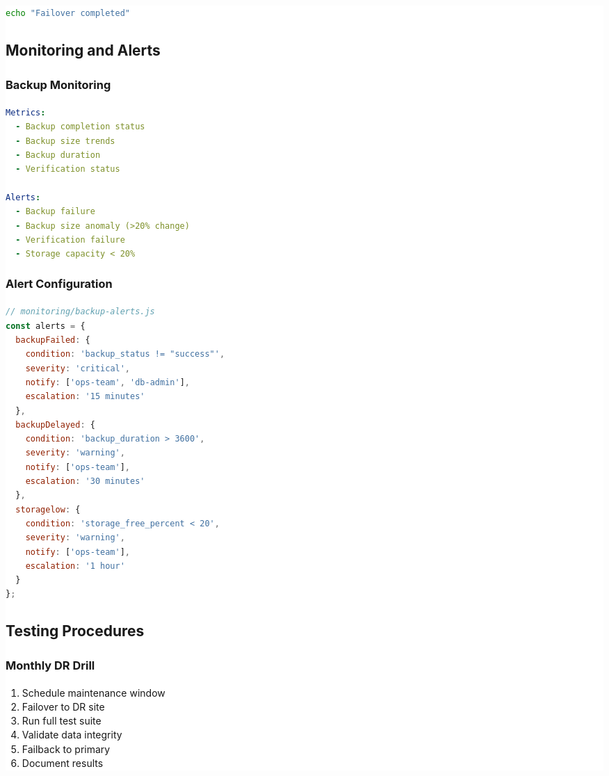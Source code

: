 ```bash
echo "Failover completed"
```

## Monitoring and Alerts

### Backup Monitoring
```yaml
Metrics:
  - Backup completion status
  - Backup size trends
  - Backup duration
  - Verification status

Alerts:
  - Backup failure
  - Backup size anomaly (>20% change)
  - Verification failure
  - Storage capacity < 20%
```

### Alert Configuration
```javascript
// monitoring/backup-alerts.js
const alerts = {
  backupFailed: {
    condition: 'backup_status != "success"',
    severity: 'critical',
    notify: ['ops-team', 'db-admin'],
    escalation: '15 minutes'
  },
  backupDelayed: {
    condition: 'backup_duration > 3600',
    severity: 'warning',
    notify: ['ops-team'],
    escalation: '30 minutes'
  },
  storagelow: {
    condition: 'storage_free_percent < 20',
    severity: 'warning',
    notify: ['ops-team'],
    escalation: '1 hour'
  }
};
```

## Testing Procedures

### Monthly DR Drill
1. Schedule maintenance window
2. Failover to DR site
3. Run full test suite
4. Validate data integrity
5. Failback to primary
6. Document results
